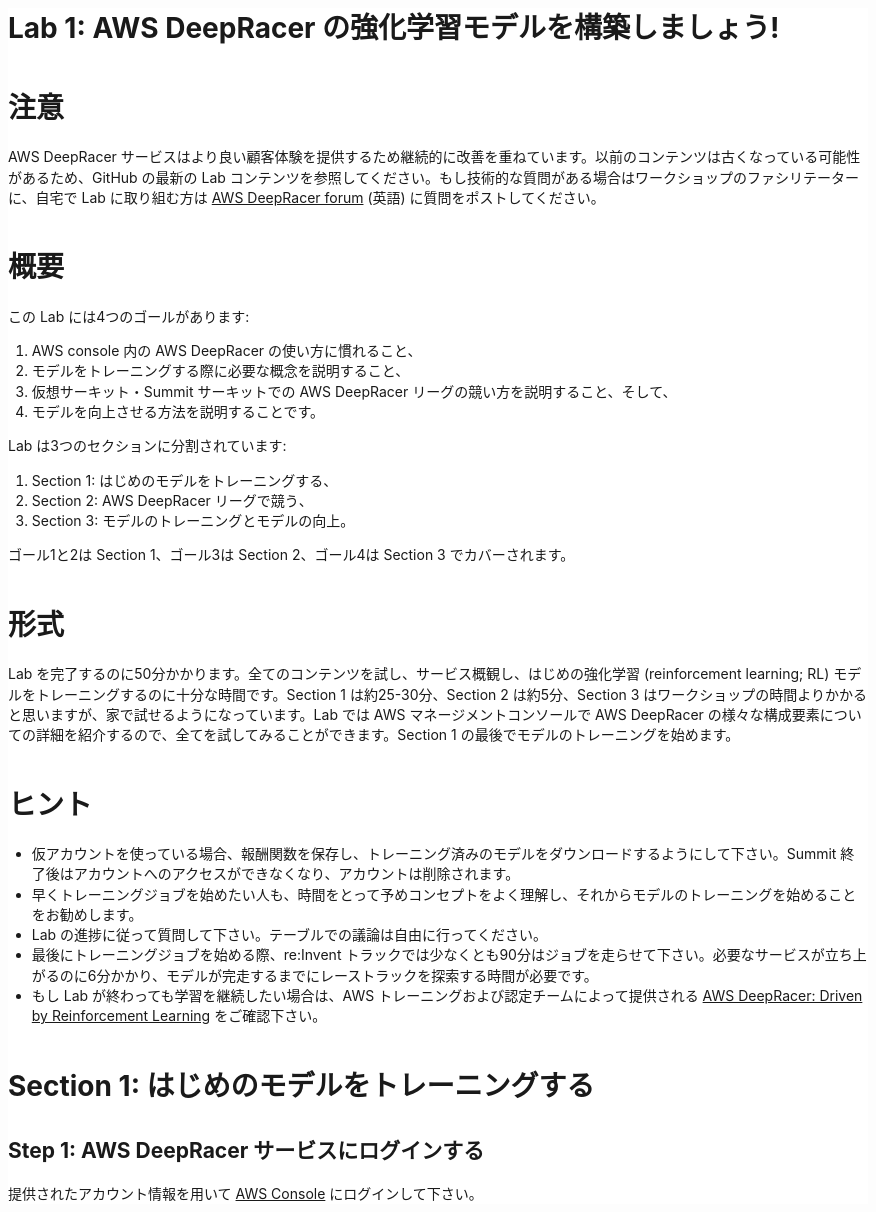 # Lab 1: AWS DeepRacer の強化学習モデルを構築しましょう!

# 注意
AWS DeepRacer サービスはより良い顧客体験を提供するため継続的に改善を重ねています。以前のコンテンツは古くなっている可能性があるため、GitHub の最新の Lab コンテンツを参照してください。もし技術的な質問がある場合はワークショップのファシリテーターに、自宅で Lab に取り組む方は [AWS DeepRacer forum](https://forums.aws.amazon.com/forum.jspa?forumID=318) (英語) に質問をポストしてください。


# 概要
この Lab には4つのゴールがあります: 

1. AWS console 内の AWS DeepRacer の使い方に慣れること、
2. モデルをトレーニングする際に必要な概念を説明すること、
3. 仮想サーキット・Summit サーキットでの AWS DeepRacer リーグの競い方を説明すること、そして、
4. モデルを向上させる方法を説明することです。

Lab は3つのセクションに分割されています: 

1. Section 1: はじめのモデルをトレーニングする、
2. Section 2: AWS DeepRacer リーグで競う、
3. Section 3: モデルのトレーニングとモデルの向上。

ゴール1と2は Section 1、ゴール3は Section 2、ゴール4は Section 3 でカバーされます。


# 形式
Lab を完了するのに50分かかります。全てのコンテンツを試し、サービス概観し、はじめの強化学習 (reinforcement learning; RL) モデルをトレーニングするのに十分な時間です。Section 1 は約25-30分、Section 2 は約5分、Section 3 はワークショップの時間よりかかると思いますが、家で試せるようになっています。Lab では AWS マネージメントコンソールで AWS DeepRacer の様々な構成要素についての詳細を紹介するので、全てを試してみることができます。Section 1 の最後でモデルのトレーニングを始めます。


# ヒント
- 仮アカウントを使っている場合、報酬関数を保存し、トレーニング済みのモデルをダウンロードするようにして下さい。Summit 終了後はアカウントへのアクセスができなくなり、アカウントは削除されます。
- 早くトレーニングジョブを始めたい人も、時間をとって予めコンセプトをよく理解し、それからモデルのトレーニングを始めることをお勧めします。
- Lab の進捗に従って質問して下さい。テーブルでの議論は自由に行ってください。
- 最後にトレーニングジョブを始める際、re:Invent トラックでは少なくとも90分はジョブを走らせて下さい。必要なサービスが立ち上がるのに6分かかり、モデルが完走するまでにレーストラックを探索する時間が必要です。
- もし Lab が終わっても学習を継続したい場合は、AWS トレーニングおよび認定チームによって提供される [AWS DeepRacer: Driven by Reinforcement Learning](https://www.aws.training/learningobject/wbc?id=32143) をご確認下さい。

# Section 1: はじめのモデルをトレーニングする
## Step 1: AWS DeepRacer サービスにログインする
提供されたアカウント情報を用いて [AWS Console](https://signin.aws.amazon.com/signin?redirect_uri=https%3A%2F%2Fconsole.aws.amazon.com%2Fconsole%2Fhome%3Fnc2%3Dh_ct%26src%3Dheader-signin%26state%3DhashArgs%2523%26isauthcode%3Dtrue&client_id=arn%3Aaws%3Aiam%3A%3A015428540659%3Auser%2Fhomepage&forceMobileApp=0) にログインして下さい。
